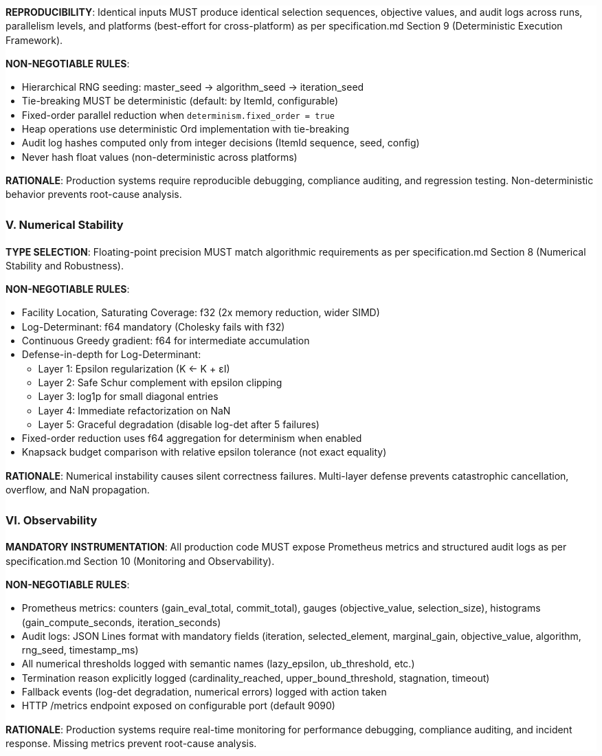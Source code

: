 **REPRODUCIBILITY**: Identical inputs MUST produce identical selection sequences, objective
values, and audit logs across runs, parallelism levels, and platforms (best-effort for
cross-platform) as per specification.md Section 9 (Deterministic Execution Framework).

**NON-NEGOTIABLE RULES**:
- Hierarchical RNG seeding: master_seed → algorithm_seed → iteration_seed
- Tie-breaking MUST be deterministic (default: by ItemId, configurable)
- Fixed-order parallel reduction when `determinism.fixed_order = true`
- Heap operations use deterministic Ord implementation with tie-breaking
- Audit log hashes computed only from integer decisions (ItemId sequence, seed, config)
- Never hash float values (non-deterministic across platforms)

**RATIONALE**: Production systems require reproducible debugging, compliance auditing,
and regression testing. Non-deterministic behavior prevents root-cause analysis.

### V. Numerical Stability

**TYPE SELECTION**: Floating-point precision MUST match algorithmic requirements as per
specification.md Section 8 (Numerical Stability and Robustness).

**NON-NEGOTIABLE RULES**:
- Facility Location, Saturating Coverage: f32 (2x memory reduction, wider SIMD)
- Log-Determinant: f64 mandatory (Cholesky fails with f32)
- Continuous Greedy gradient: f64 for intermediate accumulation
- Defense-in-depth for Log-Determinant:
  * Layer 1: Epsilon regularization (K ← K + εI)
  * Layer 2: Safe Schur complement with epsilon clipping
  * Layer 3: log1p for small diagonal entries
  * Layer 4: Immediate refactorization on NaN
  * Layer 5: Graceful degradation (disable log-det after 5 failures)
- Fixed-order reduction uses f64 aggregation for determinism when enabled
- Knapsack budget comparison with relative epsilon tolerance (not exact equality)

**RATIONALE**: Numerical instability causes silent correctness failures. Multi-layer defense
prevents catastrophic cancellation, overflow, and NaN propagation.

### VI. Observability

**MANDATORY INSTRUMENTATION**: All production code MUST expose Prometheus metrics and
structured audit logs as per specification.md Section 10 (Monitoring and Observability).

**NON-NEGOTIABLE RULES**:
- Prometheus metrics: counters (gain_eval_total, commit_total), gauges (objective_value,
  selection_size), histograms (gain_compute_seconds, iteration_seconds)
- Audit logs: JSON Lines format with mandatory fields (iteration, selected_element,
  marginal_gain, objective_value, algorithm, rng_seed, timestamp_ms)
- All numerical thresholds logged with semantic names (lazy_epsilon, ub_threshold, etc.)
- Termination reason explicitly logged (cardinality_reached, upper_bound_threshold,
  stagnation, timeout)
- Fallback events (log-det degradation, numerical errors) logged with action taken
- HTTP /metrics endpoint exposed on configurable port (default 9090)

**RATIONALE**: Production systems require real-time monitoring for performance debugging,
compliance auditing, and incident response. Missing metrics prevent root-cause analysis.
